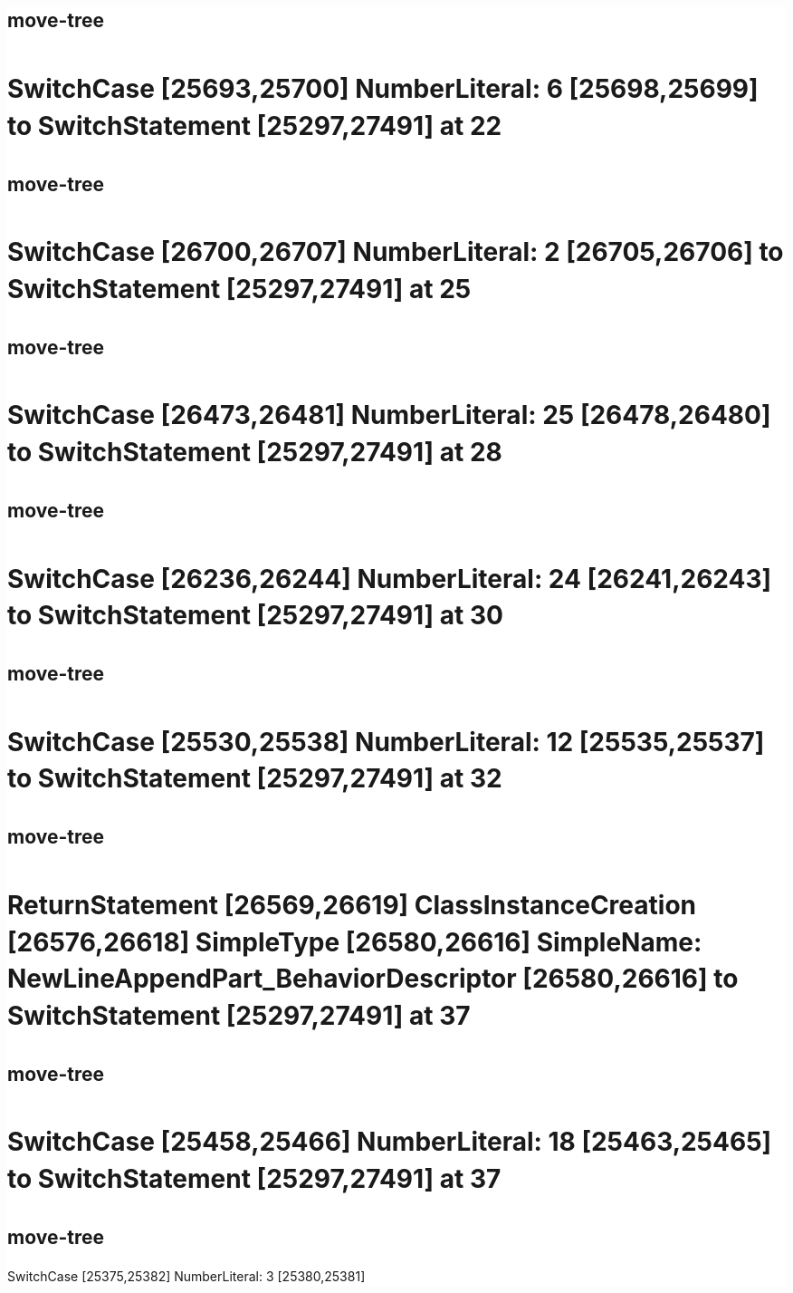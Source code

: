 move-tree
---
SwitchCase [25693,25700]
    NumberLiteral: 6 [25698,25699]
to
SwitchStatement [25297,27491]
at 22
===
move-tree
---
SwitchCase [26700,26707]
    NumberLiteral: 2 [26705,26706]
to
SwitchStatement [25297,27491]
at 25
===
move-tree
---
SwitchCase [26473,26481]
    NumberLiteral: 25 [26478,26480]
to
SwitchStatement [25297,27491]
at 28
===
move-tree
---
SwitchCase [26236,26244]
    NumberLiteral: 24 [26241,26243]
to
SwitchStatement [25297,27491]
at 30
===
move-tree
---
SwitchCase [25530,25538]
    NumberLiteral: 12 [25535,25537]
to
SwitchStatement [25297,27491]
at 32
===
move-tree
---
ReturnStatement [26569,26619]
    ClassInstanceCreation [26576,26618]
        SimpleType [26580,26616]
            SimpleName: NewLineAppendPart_BehaviorDescriptor [26580,26616]
to
SwitchStatement [25297,27491]
at 37
===
move-tree
---
SwitchCase [25458,25466]
    NumberLiteral: 18 [25463,25465]
to
SwitchStatement [25297,27491]
at 37
===
move-tree
---
SwitchCase [25375,25382]
    NumberLiteral: 3 [25380,25381]